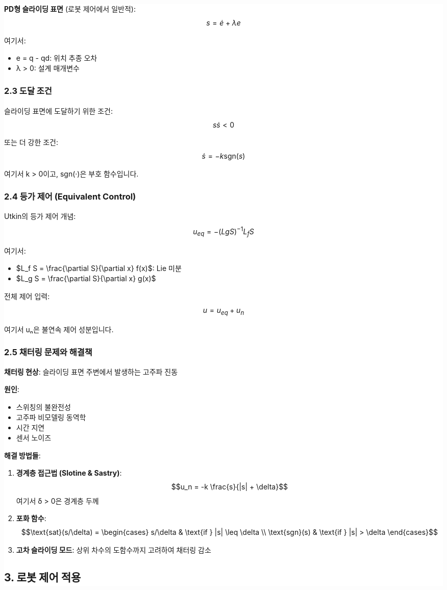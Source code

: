 **PD형 슬라이딩 표면** (로봇 제어에서 일반적):
$$s = \dot{e} + \lambda e$$

여기서:
- e = q - qd: 위치 추종 오차
- λ > 0: 설계 매개변수

### 2.3 도달 조건

슬라이딩 표면에 도달하기 위한 조건:
$$s \dot{s} < 0$$

또는 더 강한 조건:
$$\dot{s} = -k \text{sgn}(s)$$

여기서 k > 0이고, sgn(·)은 부호 함수입니다.

### 2.4 등가 제어 (Equivalent Control)

Utkin의 등가 제어 개념:
$$u_{eq} = -(LgS)^{-1} L_f S$$

여기서:
- $L_f S = \frac{\partial S}{\partial x} f(x)$: Lie 미분
- $L_g S = \frac{\partial S}{\partial x} g(x)$

전체 제어 입력:
$$u = u_{eq} + u_n$$

여기서 uₙ은 불연속 제어 성분입니다.

### 2.5 채터링 문제와 해결책

**채터링 현상**: 슬라이딩 표면 주변에서 발생하는 고주파 진동

**원인**:
- 스위칭의 불완전성
- 고주파 비모델링 동역학
- 시간 지연
- 센서 노이즈

**해결 방법들**:

1. **경계층 접근법 (Slotine & Sastry)**:
   $$u_n = -k \frac{s}{|s| + \delta}$$
   여기서 δ > 0은 경계층 두께

2. **포화 함수**:
   $$\text{sat}(s/\delta) = \begin{cases} 
   s/\delta & \text{if } |s| \leq \delta \\
   \text{sgn}(s) & \text{if } |s| > \delta
   \end{cases}$$

3. **고차 슬라이딩 모드**:
   상위 차수의 도함수까지 고려하여 채터링 감소

## 3. 로봇 제어 적용
